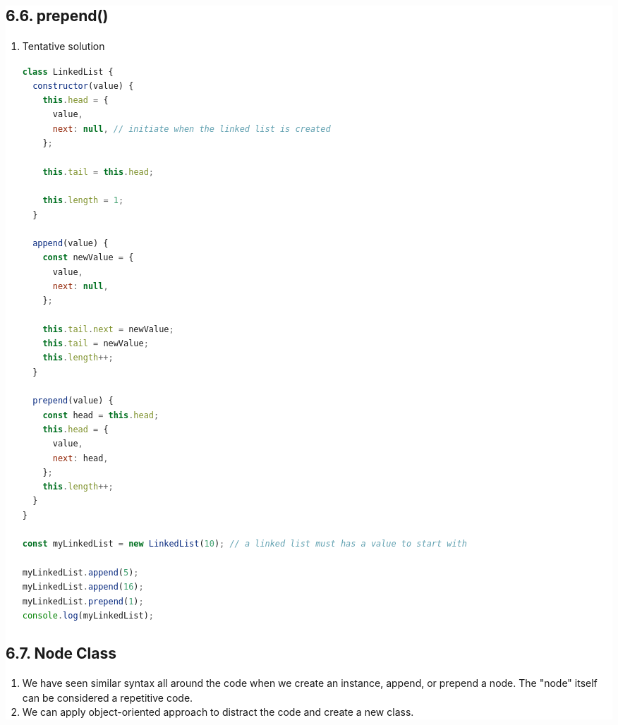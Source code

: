 ## 6.6. prepend()

1. Tentative solution

   ```js
   class LinkedList {
     constructor(value) {
       this.head = {
         value,
         next: null, // initiate when the linked list is created
       };

       this.tail = this.head;

       this.length = 1;
     }

     append(value) {
       const newValue = {
         value,
         next: null,
       };

       this.tail.next = newValue;
       this.tail = newValue;
       this.length++;
     }

     prepend(value) {
       const head = this.head;
       this.head = {
         value,
         next: head,
       };
       this.length++;
     }
   }

   const myLinkedList = new LinkedList(10); // a linked list must has a value to start with

   myLinkedList.append(5);
   myLinkedList.append(16);
   myLinkedList.prepend(1);
   console.log(myLinkedList);
   ```

## 6.7. Node Class

1. We have seen similar syntax all around the code when we create an instance, append, or prepend a node. The "node" itself can be considered a repetitive code.
2. We can apply object-oriented approach to distract the code and create a new class.

